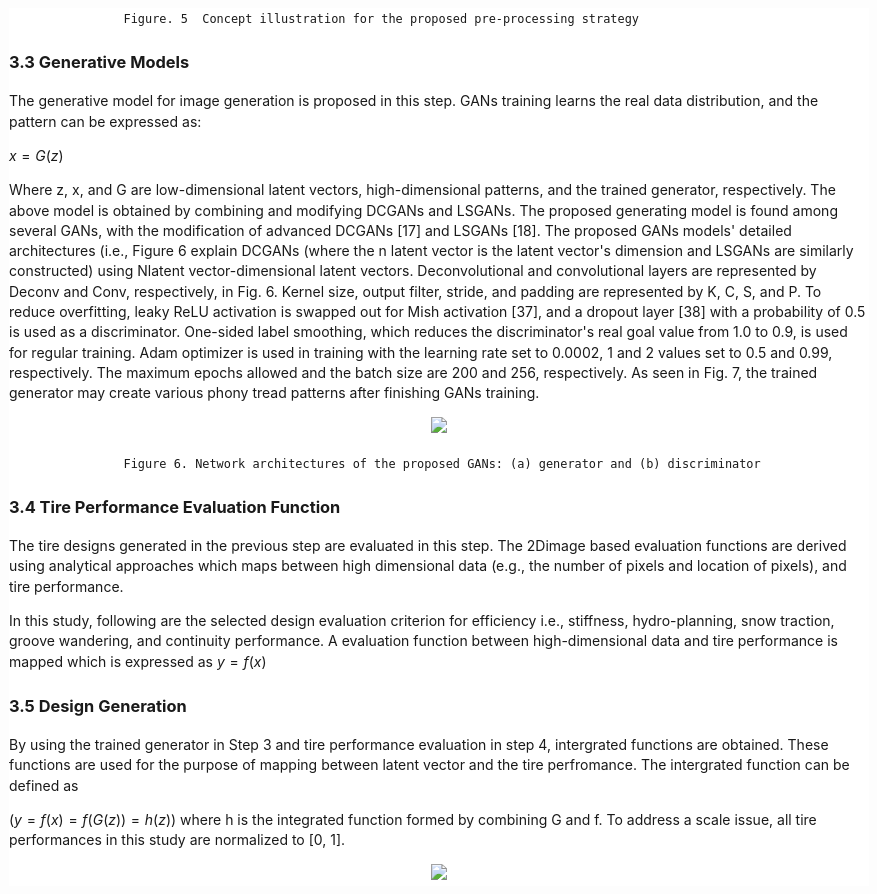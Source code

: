 					Figure. 5  Concept illustration for the proposed pre-processing strategy

### 3.3 Generative Models  
   The generative model for image generation is proposed in this step. GANs training learns the real data distribution, and the pattern can be expressed as:

$x=G(z)$                     

   Where z, x, and G are low-dimensional latent vectors, high-dimensional patterns, and the trained generator, respectively. The above model is obtained by combining and modifying DCGANs and LSGANs. The proposed generating model is found among several GANs, with the modification of advanced DCGANs [17] and LSGANs [18]. The proposed GANs models' detailed architectures (i.e., Figure 6 explain DCGANs (where the n latent vector is the latent vector's dimension and LSGANs are similarly constructed) using Nlatent vector-dimensional latent vectors. Deconvolutional and convolutional layers are represented by Deconv and Conv, respectively, in Fig. 6. Kernel size, output filter, stride, and padding are represented by K, C, S, and P. To reduce overfitting, leaky ReLU activation is swapped out for Mish activation [37], and a dropout layer [38] with a probability of 0.5 is used as a discriminator. One-sided label smoothing, which reduces the discriminator's real goal value from 1.0 to 0.9, is used for regular training. Adam optimizer is used in training with the learning rate set to 0.0002, 1 and 2 values set to 0.5 and 0.99, respectively. The maximum epochs allowed and the batch size are 200 and 256, respectively. As seen in Fig. 7, the trained generator may create various phony tread patterns after finishing GANs training.
	
<p align="center" width="100%">
    <img width="60%" src="https://github.com/SaniaShujaatt/Practice/assets/116706048/5a347976-ab5a-434e-96da-3c6dc3d298ff">
</p>

					Figure 6. Network architectures of the proposed GANs: (a) generator and (b) discriminator
### 3.4 Tire Performance Evaluation Function  
   The tire designs generated in the previous step are evaluated in this step. The 2Dimage based evaluation functions are derived using analytical approaches which maps between high dimensional data (e.g., the number of pixels and location of pixels), and tire performance.
    
    
    
   In this study, following are the selected design evaluation criterion for efficiency i.e., stiffness, hydro-planning, snow traction, groove wandering, and continuity performance. A evaluation function between high-dimensional data and tire performance is mapped which is expressed as
 $y = f(x)$
 
 
### 3.5 Design Generation  
   By using the trained generator in Step 3 and tire performance evaluation in step 4, intergrated functions are obtained. These functions are used for the purpose of mapping between latent vector and the tire perfromance. The intergrated function can be defined as

$(y = f(x)=f(G(z))=h(z))$
where h is the integrated function formed by combining G and f. To address a scale issue, all tire performances in this study are normalized to [0, 1]. 


<p align="center" width="100%">
    <img width="60%" src="https://user-images.githubusercontent.com/116706048/233890084-d8ab8757-6c83-4d64-beb1-00a848ffd51c.PNG">
</p>
